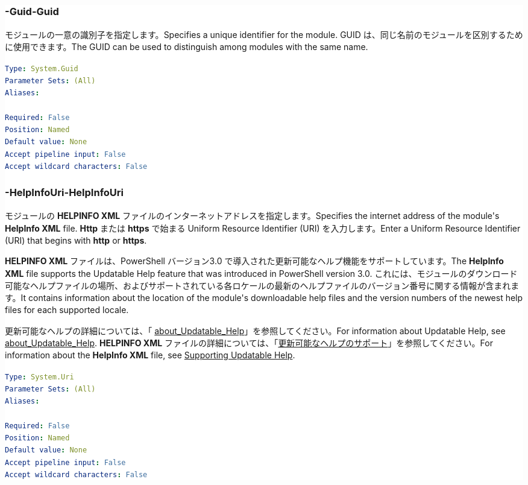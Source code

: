 ### <span data-ttu-id="b34d8-162">-Guid</span><span class="sxs-lookup"><span data-stu-id="b34d8-162">-Guid</span></span>

<span data-ttu-id="b34d8-163">モジュールの一意の識別子を指定します。</span><span class="sxs-lookup"><span data-stu-id="b34d8-163">Specifies a unique identifier for the module.</span></span> <span data-ttu-id="b34d8-164">GUID は、同じ名前のモジュールを区別するために使用できます。</span><span class="sxs-lookup"><span data-stu-id="b34d8-164">The GUID can be used to distinguish among modules with the same name.</span></span>

```yaml
Type: System.Guid
Parameter Sets: (All)
Aliases:

Required: False
Position: Named
Default value: None
Accept pipeline input: False
Accept wildcard characters: False
```

### <span data-ttu-id="b34d8-165">-HelpInfoUri</span><span class="sxs-lookup"><span data-stu-id="b34d8-165">-HelpInfoUri</span></span>

<span data-ttu-id="b34d8-166">モジュールの **HELPINFO XML** ファイルのインターネットアドレスを指定します。</span><span class="sxs-lookup"><span data-stu-id="b34d8-166">Specifies the internet address of the module's **HelpInfo XML** file.</span></span> <span data-ttu-id="b34d8-167">**Http** または **https** で始まる Uniform Resource Identifier (URI) を入力します。</span><span class="sxs-lookup"><span data-stu-id="b34d8-167">Enter a Uniform Resource Identifier (URI) that begins with **http** or **https**.</span></span>

<span data-ttu-id="b34d8-168">**HELPINFO XML** ファイルは、PowerShell バージョン3.0 で導入された更新可能なヘルプ機能をサポートしています。</span><span class="sxs-lookup"><span data-stu-id="b34d8-168">The **HelpInfo XML** file supports the Updatable Help feature that was introduced in PowerShell version 3.0.</span></span> <span data-ttu-id="b34d8-169">これには、モジュールのダウンロード可能なヘルプファイルの場所、およびサポートされている各ロケールの最新のヘルプファイルのバージョン番号に関する情報が含まれます。</span><span class="sxs-lookup"><span data-stu-id="b34d8-169">It contains information about the location of the module's downloadable help files and the version numbers of the newest help files for each supported locale.</span></span>

<span data-ttu-id="b34d8-170">更新可能なヘルプの詳細については、「 [about_Updatable_Help](../Microsoft.PowerShell.Core/About/about_Updatable_Help.md)」を参照してください。</span><span class="sxs-lookup"><span data-stu-id="b34d8-170">For information about Updatable Help, see [about_Updatable_Help](../Microsoft.PowerShell.Core/About/about_Updatable_Help.md).</span></span>
<span data-ttu-id="b34d8-171">**HELPINFO XML** ファイルの詳細については、「[更新可能なヘルプのサポート](/powershell/scripting/developer/module/supporting-updatable-help)」を参照してください。</span><span class="sxs-lookup"><span data-stu-id="b34d8-171">For information about the **HelpInfo XML** file, see [Supporting Updatable Help](/powershell/scripting/developer/module/supporting-updatable-help).</span></span>

```yaml
Type: System.Uri
Parameter Sets: (All)
Aliases:

Required: False
Position: Named
Default value: None
Accept pipeline input: False
Accept wildcard characters: False
```
